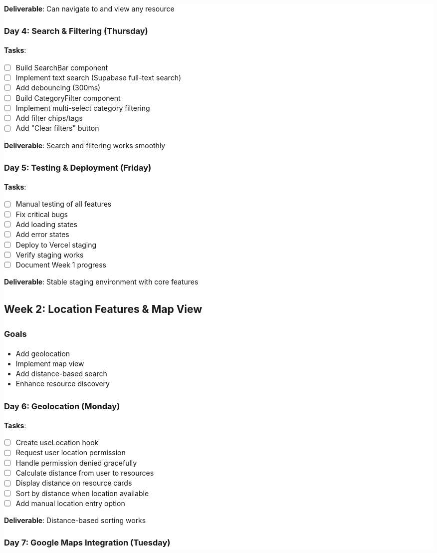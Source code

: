 **Deliverable**: Can navigate to and view any resource

### Day 4: Search & Filtering (Thursday)

**Tasks**:

- [ ] Build SearchBar component
- [ ] Implement text search (Supabase full-text search)
- [ ] Add debouncing (300ms)
- [ ] Build CategoryFilter component
- [ ] Implement multi-select category filtering
- [ ] Add filter chips/tags
- [ ] Add "Clear filters" button

**Deliverable**: Search and filtering works smoothly

### Day 5: Testing & Deployment (Friday)

**Tasks**:

- [ ] Manual testing of all features
- [ ] Fix critical bugs
- [ ] Add loading states
- [ ] Add error states
- [ ] Deploy to Vercel staging
- [ ] Verify staging works
- [ ] Document Week 1 progress

**Deliverable**: Stable staging environment with core features

## Week 2: Location Features & Map View

### Goals

- Add geolocation
- Implement map view
- Add distance-based search
- Enhance resource discovery

### Day 6: Geolocation (Monday)

**Tasks**:

- [ ] Create useLocation hook
- [ ] Request user location permission
- [ ] Handle permission denied gracefully
- [ ] Calculate distance from user to resources
- [ ] Display distance on resource cards
- [ ] Sort by distance when location available
- [ ] Add manual location entry option

**Deliverable**: Distance-based sorting works

### Day 7: Google Maps Integration (Tuesday)
